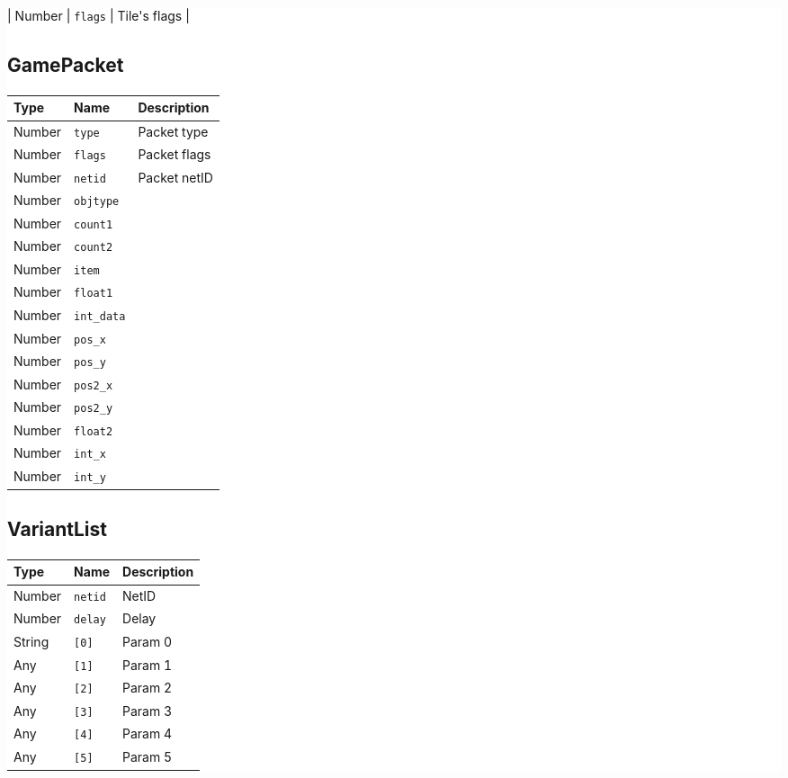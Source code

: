 | Number | `flags`           | Tile's flags                           |

## GamePacket
| Type   | Name              | Description                            |
|:------|:------------------|:---------------------------------------|
| Number | `type`            | Packet type                            |
| Number | `flags`           | Packet flags                           |
| Number | `netid`           | Packet netID                           |
| Number | `objtype`         |                                         |
| Number | `count1`          |                                         |
| Number | `count2`          |                                         |
| Number | `item`            |                                         |
| Number | `float1`          |                                         |
| Number | `int_data`        |                                         |
| Number | `pos_x`           |                                         |
| Number | `pos_y`           |                                         |
| Number | `pos2_x`          |                                         |
| Number | `pos2_y`          |                                         |
| Number | `float2`          |                                         |
| Number | `int_x`           |                                         |
| Number | `int_y`           |                                         |

## VariantList
| Type   | Name              | Description                            |
|:------|:------------------|:---------------------------------------|
| Number | `netid`           | NetID                                   |
| Number | `delay`           | Delay                                   |
| String | `[0]`             | Param 0                                 |
| Any    | `[1]`             | Param 1                                 |
| Any    | `[2]`             | Param 2                                 |
| Any    | `[3]`             | Param 3                                 |
| Any    | `[4]`             | Param 4                                 |
| Any    | `[5]`             | Param 5                                 |
